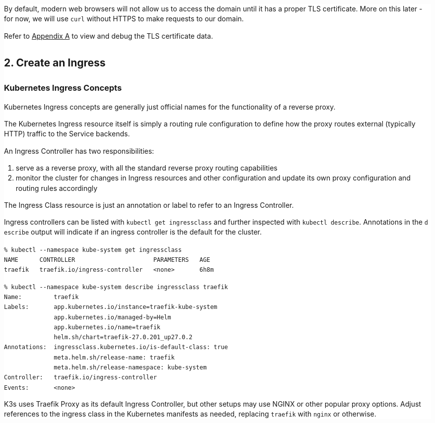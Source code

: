By default, modern web browsers will not allow us to access the domain until it has a proper TLS certificate.
More on this later - for now, we will use `curl` without HTTPS to make requests to our domain.

Refer to [Appendix A](#appendix-a-verify-tls-certificate-data) to view and debug the TLS certificate data.

## 2. Create an Ingress

### Kubernetes Ingress Concepts

Kubernetes Ingress concepts are generally just official names for the functionality of a reverse proxy.

The Kubernetes Ingress resource itself is simply a routing rule configuration
to define how the proxy routes external (typically HTTP) traffic to the Service backends.

An Ingress Controller has two responsibilities:
1. serve as a reverse proxy, with all the standard reverse proxy routing capabilities
2. monitor the cluster for changes in Ingress resources and other configuration
and update its own proxy configuration and routing rules accordingly

The Ingress Class resource is just an annotation or label to refer to an Ingress Controller.

[//]: # (Though some reverse proxies offer functionality beyond the official Ingress Controller specification,)

[//]: # (we will avoid using any of those options in this guide.)

Ingress controllers can be listed with `kubectl get ingressclass` and further inspected with `kubectl describe`.
Annotations in the `describe` output will indicate if an ingress controller is the default for the cluster.

```shell
% kubectl --namespace kube-system get ingressclass
NAME      CONTROLLER                      PARAMETERS   AGE
traefik   traefik.io/ingress-controller   <none>       6h8m
```

```shell
% kubectl --namespace kube-system describe ingressclass traefik
Name:         traefik
Labels:       app.kubernetes.io/instance=traefik-kube-system
              app.kubernetes.io/managed-by=Helm
              app.kubernetes.io/name=traefik
              helm.sh/chart=traefik-27.0.201_up27.0.2
Annotations:  ingressclass.kubernetes.io/is-default-class: true
              meta.helm.sh/release-name: traefik
              meta.helm.sh/release-namespace: kube-system
Controller:   traefik.io/ingress-controller
Events:       <none>
```

K3s uses Traefik Proxy as its default Ingress Controller, but other setups may use NGINX or other popular proxy options.
Adjust references to the ingress class in the Kubernetes manifests as needed, replacing `traefik` with `nginx` or otherwise.


[//]: # (The Kubernetes Ingress patterns we have used here with Traefik Proxy are very simple,)
[//]: # (but offer an introduction to using a declarative rules for routing traffic from the public internet to our services.)
[//]: # (The common Ingress Controllers such as Traefik and NGINX also offer features)
[//]: # (which often go beyond the official Kubernetes specifications but can provide more power and convenience,)
[//]: # (such as auto-discovery of routable services and numerous plugin & middleware capabilities)
[//]: # (offering authentication, authorization, URL path rewriting, header filtering and transformation, and much more.)
[//]: # (### 0.3 Install the `helm` Command-Line Tooling)
[//]: # ()
[//]: # (Install `helm` with the official Helm guide [here]&#40;https://helm.sh/docs/intro/install/&#41;.)
[//]: # ()
[//]: # (The `helm` command will utilize the same kubeconfig as is configured for our `kubectl` CLI,)
[//]: # (and respects the context and namespace configuration applied by `kubectx` and `kubens`.)
